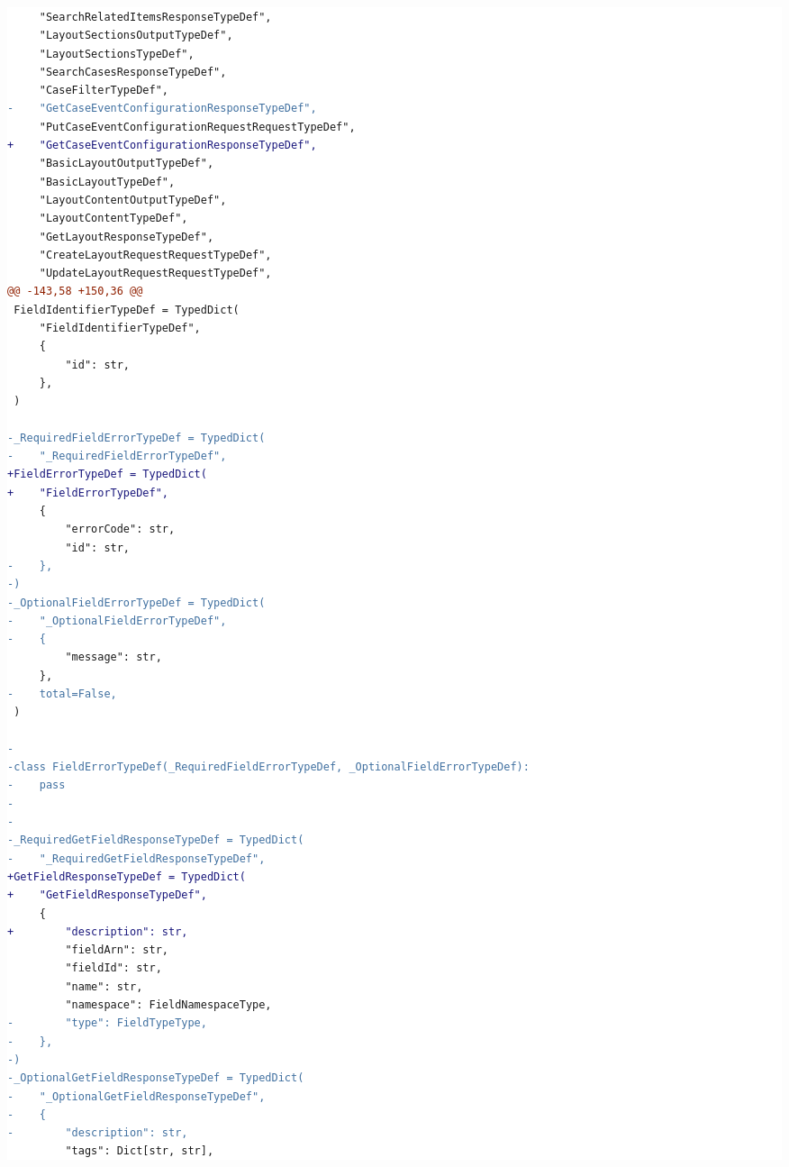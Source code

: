 ```diff
     "SearchRelatedItemsResponseTypeDef",
     "LayoutSectionsOutputTypeDef",
     "LayoutSectionsTypeDef",
     "SearchCasesResponseTypeDef",
     "CaseFilterTypeDef",
-    "GetCaseEventConfigurationResponseTypeDef",
     "PutCaseEventConfigurationRequestRequestTypeDef",
+    "GetCaseEventConfigurationResponseTypeDef",
     "BasicLayoutOutputTypeDef",
     "BasicLayoutTypeDef",
     "LayoutContentOutputTypeDef",
     "LayoutContentTypeDef",
     "GetLayoutResponseTypeDef",
     "CreateLayoutRequestRequestTypeDef",
     "UpdateLayoutRequestRequestTypeDef",
@@ -143,58 +150,36 @@
 FieldIdentifierTypeDef = TypedDict(
     "FieldIdentifierTypeDef",
     {
         "id": str,
     },
 )
 
-_RequiredFieldErrorTypeDef = TypedDict(
-    "_RequiredFieldErrorTypeDef",
+FieldErrorTypeDef = TypedDict(
+    "FieldErrorTypeDef",
     {
         "errorCode": str,
         "id": str,
-    },
-)
-_OptionalFieldErrorTypeDef = TypedDict(
-    "_OptionalFieldErrorTypeDef",
-    {
         "message": str,
     },
-    total=False,
 )
 
-
-class FieldErrorTypeDef(_RequiredFieldErrorTypeDef, _OptionalFieldErrorTypeDef):
-    pass
-
-
-_RequiredGetFieldResponseTypeDef = TypedDict(
-    "_RequiredGetFieldResponseTypeDef",
+GetFieldResponseTypeDef = TypedDict(
+    "GetFieldResponseTypeDef",
     {
+        "description": str,
         "fieldArn": str,
         "fieldId": str,
         "name": str,
         "namespace": FieldNamespaceType,
-        "type": FieldTypeType,
-    },
-)
-_OptionalGetFieldResponseTypeDef = TypedDict(
-    "_OptionalGetFieldResponseTypeDef",
-    {
-        "description": str,
         "tags": Dict[str, str],
```